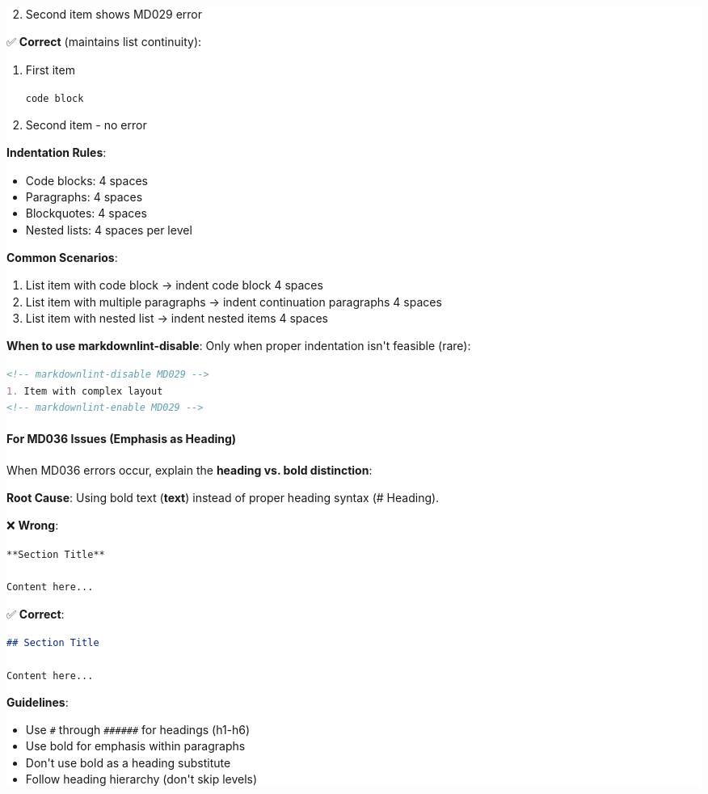 2. Second item shows MD029 error

✅ **Correct** (maintains list continuity):

1. First item

    ```python
    code block
    ```

2. Second item - no error

**Indentation Rules**:

- Code blocks: 4 spaces
- Paragraphs: 4 spaces
- Blockquotes: 4 spaces
- Nested lists: 4 spaces per level

**Common Scenarios**:

1. List item with code block → indent code block 4 spaces
2. List item with multiple paragraphs → indent continuation paragraphs 4 spaces
3. List item with nested list → indent nested items 4 spaces

**When to use markdownlint-disable**:
Only when proper indentation isn't feasible (rare):

```markdown
<!-- markdownlint-disable MD029 -->
1. Item with complex layout
<!-- markdownlint-enable MD029 -->
```

#### For MD036 Issues (Emphasis as Heading)

When MD036 errors occur, explain the **heading vs. bold distinction**:

**Root Cause**: Using bold text (**text**) instead of proper heading syntax (# Heading).

❌ **Wrong**:

```markdown
**Section Title**

Content here...
```

✅ **Correct**:

```markdown
## Section Title

Content here...
```

**Guidelines**:

- Use `#` through `######` for headings (h1-h6)
- Use bold for emphasis within paragraphs
- Don't use bold as a heading substitute
- Follow heading hierarchy (don't skip levels)
